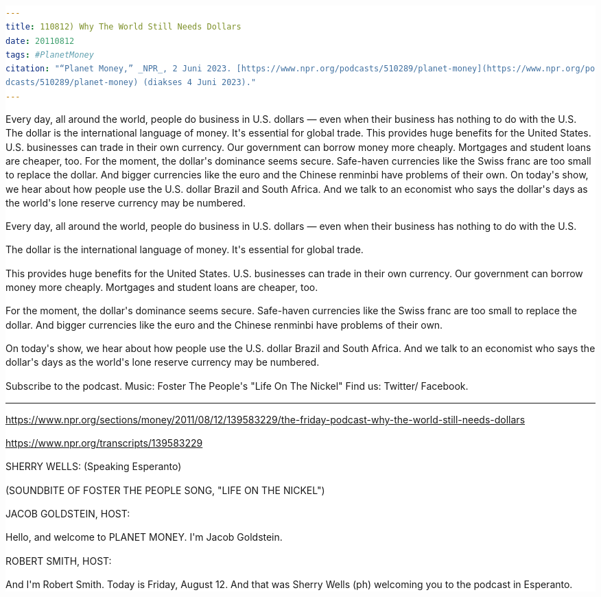 ```yaml
---
title: 110812) Why The World Still Needs Dollars
date: 20110812
tags: #PlanetMoney
citation: "“Planet Money,” _NPR_, 2 Juni 2023. [https://www.npr.org/podcasts/510289/planet-money](https://www.npr.org/podcasts/510289/planet-money) (diakses 4 Juni 2023)."
---
```


Every day, all around the world, people do business in U.S. dollars — even when their business has nothing to do with the U.S. The dollar is the international language of money. It's essential for global trade. This provides huge benefits for the United States. U.S. businesses can trade in their own currency. Our government can borrow money more cheaply. Mortgages and student loans are cheaper, too. For the moment, the dollar's dominance seems secure. Safe-haven currencies like the Swiss franc are too small to replace the dollar. And bigger currencies like the euro and the Chinese renminbi have problems of their own. On today's show, we hear about how people use the U.S. dollar Brazil and South Africa. And we talk to an economist who says the dollar's days as the world's lone reserve currency may be numbered.

Every day, all around the world, people do business in U.S. dollars — even when their business has nothing to do with the U.S.

The dollar is the international language of money. It's essential for global trade.

This provides huge benefits for the United States. U.S. businesses can trade in their own currency. Our government can borrow money more cheaply. Mortgages and student loans are cheaper, too.

For the moment, the dollar's dominance seems secure. Safe-haven currencies like the Swiss franc are too small to replace the dollar. And bigger currencies like the euro and the Chinese renminbi have problems of their own.

On today's show, we hear about how people use the U.S. dollar Brazil and South Africa. And we talk to an economist who says the dollar's days as the world's lone reserve currency may be numbered.

Subscribe to the podcast. Music: Foster The People's "Life On The Nickel" Find us: Twitter/ Facebook. 

----

https://www.npr.org/sections/money/2011/08/12/139583229/the-friday-podcast-why-the-world-still-needs-dollars

https://www.npr.org/transcripts/139583229

SHERRY WELLS: (Speaking Esperanto)

(SOUNDBITE OF FOSTER THE PEOPLE SONG, "LIFE ON THE NICKEL")

JACOB GOLDSTEIN, HOST:

Hello, and welcome to PLANET MONEY. I'm Jacob Goldstein.

ROBERT SMITH, HOST:

And I'm Robert Smith. Today is Friday, August 12. And that was Sherry Wells (ph) welcoming you to the podcast in Esperanto.
